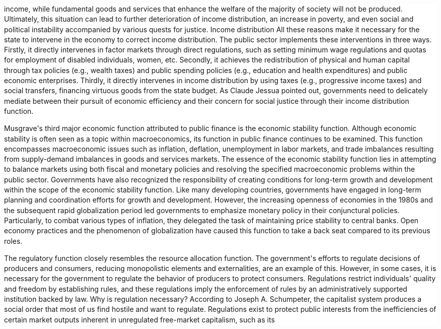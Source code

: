 income, while fundamental goods and services that enhance the welfare of the majority of society will not
be produced. Ultimately, this situation can lead to further deterioration of income distribution, an
increase in poverty, and even social and political instability accompanied by various quests for justice.
Income distribution
All these reasons make it necessary for the state to intervene in the economy to correct income
distribution. The public sector implements these interventions in three ways. Firstly, it directly intervenes
in factor markets through direct regulations, such as setting minimum wage regulations and quotas for
employment of disabled individuals, women, etc. Secondly, it achieves the redistribution of physical and
human capital through tax policies (e.g., wealth taxes) and public spending policies (e.g., education and
health expenditures) and public economic enterprises. Thirdly, it directly intervenes in income
distribution by using taxes (e.g., progressive income taxes) and social transfers, financing virtuous goods
from the state budget. As Claude Jessua pointed out, governments need to delicately mediate between
their pursuit of economic efficiency and their concern for social justice through their income distribution
function.

Musgrave's third major economic function attributed to public finance is the economic stability function.
Although economic stability is often seen as a topic within macroeconomics, its function in public finance
continues to be examined. This function encompasses macroeconomic issues such as inflation, deflation,
unemployment in labor markets, and trade imbalances resulting from supply-demand imbalances in
goods and services markets. The essence of the economic stability function lies in attempting to balance
markets using both fiscal and monetary policies and resolving the specified macroeconomic problems
within the public sector.
Governments have also recognized the responsibility of creating conditions for long-term growth and
development within the scope of the economic stability function. Like many developing countries,
governments have engaged in long-term planning and coordination efforts for growth and development.
However, the increasing openness of economies in the 1980s and the subsequent rapid globalization
period led governments to emphasize monetary policy in their conjunctural policies. Particularly, to
combat various types of inflation, they delegated the task of maintaining price stability to central banks.
Open economy practices and the phenomenon of globalization have caused this function to take a back
seat compared to its previous roles.

The regulatory function closely resembles the resource allocation function. The government's efforts to
regulate decisions of producers and consumers, reducing monopolistic elements and externalities, are an
example of this. However, in some cases, it is necessary for the government to regulate the behavior of
producers to protect consumers. Regulations restrict individuals' quality and freedom by establishing
rules, and these regulations imply the enforcement of rules by an administratively supported institution
backed by law.
Why is regulation necessary? According to Joseph A. Schumpeter, the capitalist system produces a social
order that most of us find hostile and want to regulate. Regulations exist to protect public interests from
the inefficiencies of certain market outputs inherent in unregulated free-market capitalism, such as its